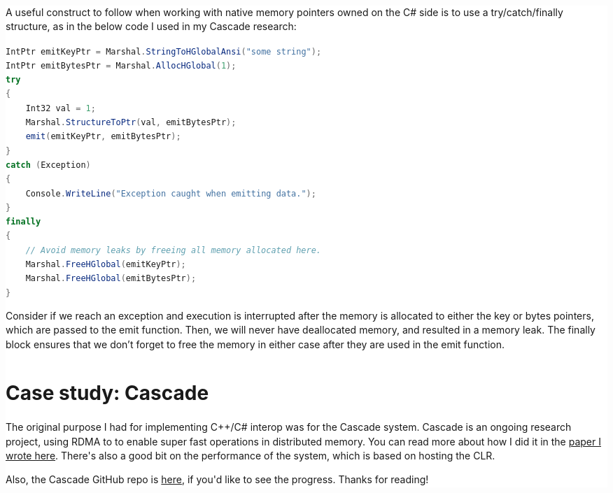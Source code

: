 A useful construct to follow when working with native memory pointers owned on the C# side is
to use a try/catch/finally structure, as in the below code I used in my Cascade research:

```cs
IntPtr emitKeyPtr = Marshal.StringToHGlobalAnsi("some string");
IntPtr emitBytesPtr = Marshal.AllocHGlobal(1);
try
{
    Int32 val = 1;
    Marshal.StructureToPtr(val, emitBytesPtr);
    emit(emitKeyPtr, emitBytesPtr);
}
catch (Exception)
{
    Console.WriteLine("Exception caught when emitting data.");
}
finally
{
    // Avoid memory leaks by freeing all memory allocated here.
    Marshal.FreeHGlobal(emitKeyPtr);
    Marshal.FreeHGlobal(emitBytesPtr);
}
```

Consider if we reach an exception and execution is interrupted after the memory is allocated to
either the key or bytes pointers, which are passed to the emit function. Then, we will never have
deallocated memory, and resulted in a memory leak. The finally block ensures that we don’t forget to
free the memory in either case after they are used in the emit function.

# Case study: Cascade

The original purpose I had for implementing C++/C# interop was for the Cascade system. Cascade is an
ongoing research project, using RDMA to to enable super fast operations in distributed memory. You
can read more about how I did it in the [paper I wrote here](/cascade_cs_writeup.pdf). There's also
a good bit on the performance of the system, which is based on hosting the CLR.

Also, the Cascade GitHub repo is [here](https://github.com/Derecho-Project/cascade), if you'd like
to see the progress. Thanks for reading!
